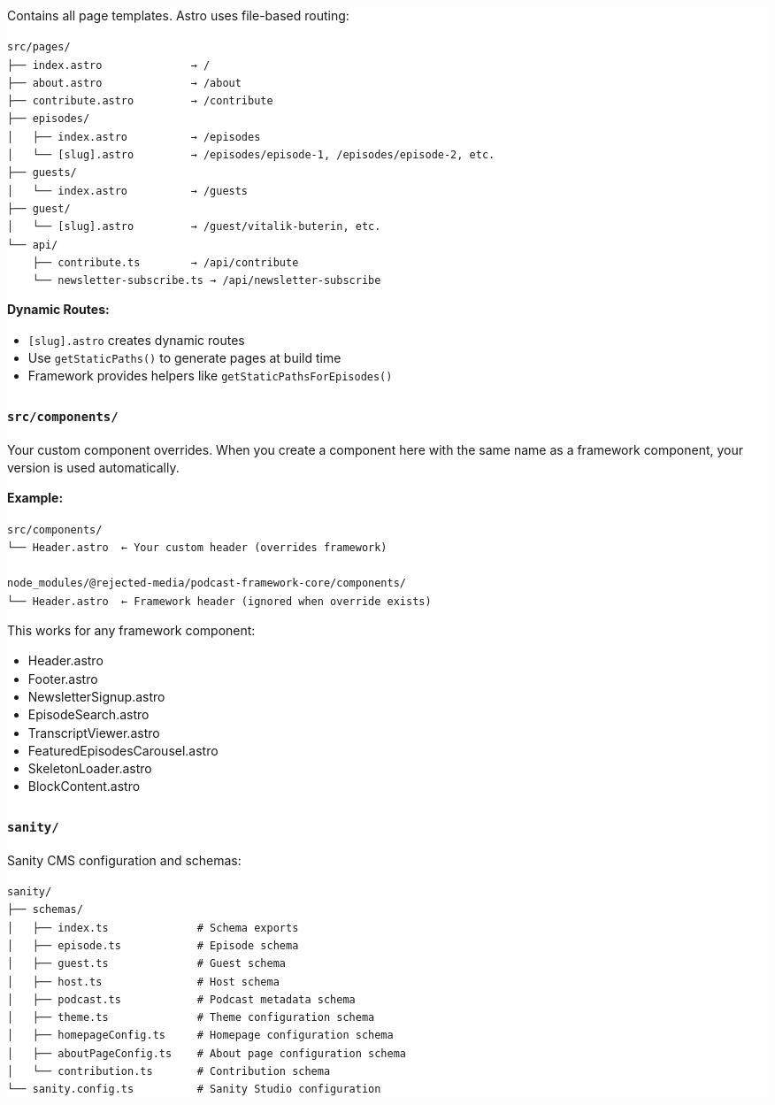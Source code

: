 Contains all page templates. Astro uses file-based routing:

```
src/pages/
├── index.astro              → /
├── about.astro              → /about
├── contribute.astro         → /contribute
├── episodes/
│   ├── index.astro          → /episodes
│   └── [slug].astro         → /episodes/episode-1, /episodes/episode-2, etc.
├── guests/
│   └── index.astro          → /guests
├── guest/
│   └── [slug].astro         → /guest/vitalik-buterin, etc.
└── api/
    ├── contribute.ts        → /api/contribute
    └── newsletter-subscribe.ts → /api/newsletter-subscribe
```

**Dynamic Routes:**
- `[slug].astro` creates dynamic routes
- Use `getStaticPaths()` to generate pages at build time
- Framework provides helpers like `getStaticPathsForEpisodes()`

### `src/components/`

Your custom component overrides. When you create a component here with the same name as a framework component, your version is used automatically.

**Example:**

```
src/components/
└── Header.astro  ← Your custom header (overrides framework)

node_modules/@rejected-media/podcast-framework-core/components/
└── Header.astro  ← Framework header (ignored when override exists)
```

This works for any framework component:
- Header.astro
- Footer.astro
- NewsletterSignup.astro
- EpisodeSearch.astro
- TranscriptViewer.astro
- FeaturedEpisodesCarousel.astro
- SkeletonLoader.astro
- BlockContent.astro

### `sanity/`

Sanity CMS configuration and schemas:

```
sanity/
├── schemas/
│   ├── index.ts              # Schema exports
│   ├── episode.ts            # Episode schema
│   ├── guest.ts              # Guest schema
│   ├── host.ts               # Host schema
│   ├── podcast.ts            # Podcast metadata schema
│   ├── theme.ts              # Theme configuration schema
│   ├── homepageConfig.ts     # Homepage configuration schema
│   ├── aboutPageConfig.ts    # About page configuration schema
│   └── contribution.ts       # Contribution schema
└── sanity.config.ts          # Sanity Studio configuration
```
